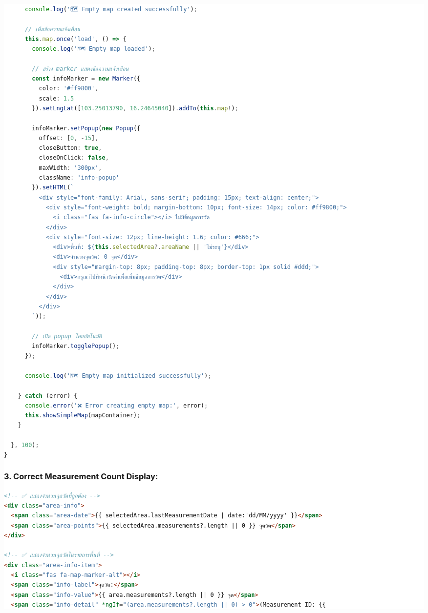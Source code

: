 ```typescript
      console.log('🗺️ Empty map created successfully');
      
      // เพิ่มข้อความแจ้งเตือน
      this.map.once('load', () => {
        console.log('🗺️ Empty map loaded');
        
        // สร้าง marker แสดงข้อความแจ้งเตือน
        const infoMarker = new Marker({ 
          color: '#ff9800',
          scale: 1.5
        }).setLngLat([103.25013790, 16.24645040]).addTo(this.map!);
        
        infoMarker.setPopup(new Popup({
          offset: [0, -15],
          closeButton: true,
          closeOnClick: false,
          maxWidth: '300px',
          className: 'info-popup'
        }).setHTML(`
          <div style="font-family: Arial, sans-serif; padding: 15px; text-align: center;">
            <div style="font-weight: bold; margin-bottom: 10px; font-size: 14px; color: #ff9800;">
              <i class="fas fa-info-circle"></i> ไม่มีข้อมูลการวัด
            </div>
            <div style="font-size: 12px; line-height: 1.6; color: #666;">
              <div>พื้นที่: ${this.selectedArea?.areaName || 'ไม่ระบุ'}</div>
              <div>จำนวนจุดวัด: 0 จุด</div>
              <div style="margin-top: 8px; padding-top: 8px; border-top: 1px solid #ddd;">
                <div>กรุณาไปที่หน้าวัดค่าเพื่อเพิ่มข้อมูลการวัด</div>
              </div>
            </div>
          </div>
        `));
        
        // เปิด popup โดยอัตโนมัติ
        infoMarker.togglePopup();
      });
      
      console.log('🗺️ Empty map initialized successfully');
      
    } catch (error) {
      console.error('❌ Error creating empty map:', error);
      this.showSimpleMap(mapContainer);
    }
    
  }, 100);
}
```

### **3. Correct Measurement Count Display:**

```html
<!-- ✅ แสดงจำนวนจุดวัดที่ถูกต้อง -->
<div class="area-info">
  <span class="area-date">{{ selectedArea.lastMeasurementDate | date:'dd/MM/yyyy' }}</span>
  <span class="area-points">{{ selectedArea.measurements?.length || 0 }} จุดวัด</span>
</div>

<!-- ✅ แสดงจำนวนจุดวัดในรายการพื้นที่ -->
<div class="area-info-item">
  <i class="fas fa-map-marker-alt"></i>
  <span class="info-label">จุดวัด:</span>
  <span class="info-value">{{ area.measurements?.length || 0 }} จุด</span>
  <span class="info-detail" *ngIf="(area.measurements?.length || 0) > 0">(Measurement ID: {{
```